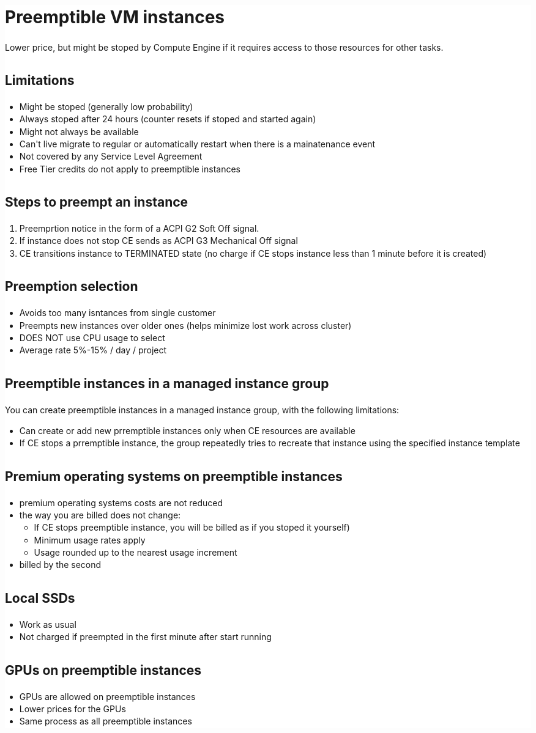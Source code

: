 # Preemptible VM instances

Lower price, but might be stoped by Compute Engine if it requires access to those resources for other tasks.

## Limitations
- Might be stoped (generally low probability)
- Always stoped after 24 hours (counter resets if stoped and started again)
- Might not always be available
- Can't live migrate to regular or automatically restart when there is a mainatenance event
- Not covered by any Service Level Agreement
- Free Tier credits do not apply to preemptible instances

## Steps to preempt an instance
1. Preemprtion notice in the form of a ACPI G2 Soft Off signal.
2. If instance does not stop CE sends as ACPI G3 Mechanical Off signal
3. CE transitions instance to TERMINATED state
(no charge if CE stops instance less than 1 minute before it is created)

## Preemption selection
- Avoids too many isntances from single customer
- Preempts new instances over older ones (helps minimize lost work across cluster)
- DOES NOT use CPU usage to select
- Average rate 5%-15% / day / project

## Preemptible instances in a managed instance group
You can create preemptible instances in a managed instance group, with the following limitations:
- Can create or add new prremptible instances only when CE resources are available
- If CE stops a prremptible instance, the group repeatedly tries to recreate that instance using the specified instance template

## Premium operating systems on preemptible instances
- premium operating systems costs are not reduced
- the way you are billed does not change:
	- If CE stops preemptible instance, you will be billed as if you stoped it yourself)
	- Minimum usage rates apply
	- Usage rounded up to the nearest usage increment
- billed by the second
## Local SSDs
- Work as usual
- Not charged if preempted in the first minute after start running

## GPUs on preemptible instances
- GPUs are allowed on preemptible instances
- Lower prices for the GPUs
- Same process as all preemptible instances
